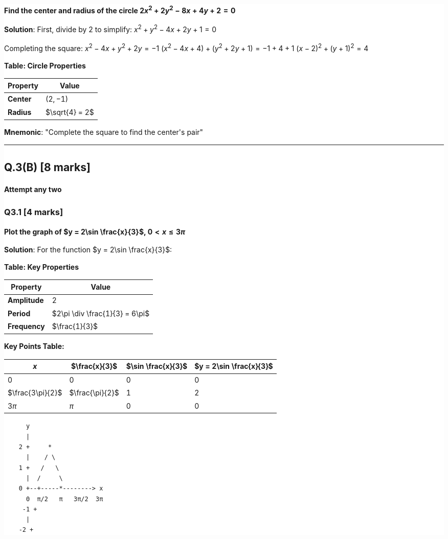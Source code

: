 **Find the center and radius of the circle $2x^2 + 2y^2 - 8x + 4y + 2 = 0$**

**Solution**:
First, divide by 2 to simplify:
$x^2 + y^2 - 4x + 2y + 1 = 0$

Completing the square:
$x^2 - 4x + y^2 + 2y = -1$
$(x^2 - 4x + 4) + (y^2 + 2y + 1) = -1 + 4 + 1$
$(x - 2)^2 + (y + 1)^2 = 4$

**Table: Circle Properties**

| Property | Value |
|----------|-------|
| **Center** | $(2, -1)$ |
| **Radius** | $\sqrt{4} = 2$ |

**Mnemonic**: "Complete the square to find the center's pair"

---

## Q.3(B) [8 marks]

**Attempt any two**

### Q3.1 [4 marks]

**Plot the graph of $y = 2\sin \frac{x}{3}$, $0 < x \leq 3\pi$**

**Solution**:
For the function $y = 2\sin \frac{x}{3}$:

**Table: Key Properties**

| Property | Value |
|----------|-------|
| **Amplitude** | $2$ |
| **Period** | $2\pi \div \frac{1}{3} = 6\pi$ |
| **Frequency** | $\frac{1}{3}$ |

**Key Points Table:**

| $x$ | $\frac{x}{3}$ | $\sin \frac{x}{3}$ | $y = 2\sin \frac{x}{3}$ |
|-----|---------------|---------------------|----------------------|
| $0$ | $0$ | $0$ | $0$ |
| $\frac{3\pi}{2}$ | $\frac{\pi}{2}$ | $1$ | $2$ |
| $3\pi$ | $\pi$ | $0$ | $0$ |

```goat
      y
      |
    2 +     *
      |    / \
    1 +   /   \
      |  /     \
    0 +--+-----*--------> x
      0  π/2   π   3π/2  3π
     -1 +
      |
    -2 +
```
